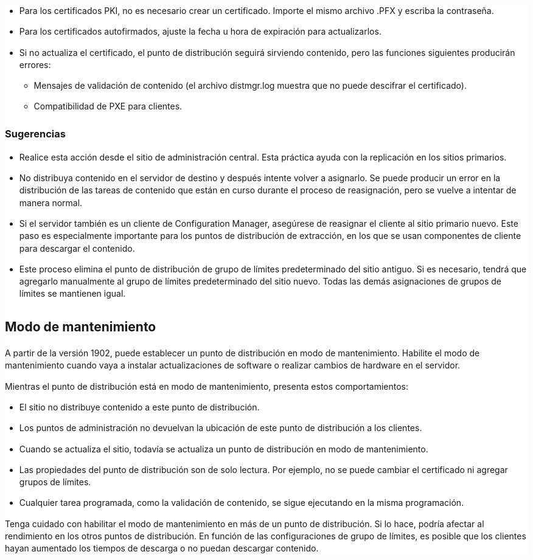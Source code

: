 - Para los certificados PKI, no es necesario crear un certificado. Importe el mismo archivo .PFX y escriba la contraseña.  

- Para los certificados autofirmados, ajuste la fecha u hora de expiración para actualizarlos.  

- Si no actualiza el certificado, el punto de distribución seguirá sirviendo contenido, pero las funciones siguientes producirán errores:  

    - Mensajes de validación de contenido (el archivo distmgr.log muestra que no puede descifrar el certificado).  

    - Compatibilidad de PXE para clientes.  

### <a name="tips"></a>Sugerencias

- Realice esta acción desde el sitio de administración central. Esta práctica ayuda con la replicación en los sitios primarios.  

- No distribuya contenido en el servidor de destino y después intente volver a asignarlo. Se puede producir un error en la distribución de las tareas de contenido que están en curso durante el proceso de reasignación, pero se vuelve a intentar de manera normal.  

- Si el servidor también es un cliente de Configuration Manager, asegúrese de reasignar el cliente al sitio primario nuevo. Este paso es especialmente importante para los puntos de distribución de extracción, en los que se usan componentes de cliente para descargar el contenido.  

- Este proceso elimina el punto de distribución de grupo de límites predeterminado del sitio antiguo. Si es necesario, tendrá que agregarlo manualmente al grupo de límites predeterminado del sitio nuevo. Todas las demás asignaciones de grupos de límites se mantienen igual.  


## <a name="bkmk_maint"></a> Modo de mantenimiento



A partir de la versión 1902, puede establecer un punto de distribución en modo de mantenimiento. Habilite el modo de mantenimiento cuando vaya a instalar actualizaciones de software o realizar cambios de hardware en el servidor.

Mientras el punto de distribución está en modo de mantenimiento, presenta estos comportamientos:

- El sitio no distribuye contenido a este punto de distribución.  

- Los puntos de administración no devuelvan la ubicación de este punto de distribución a los clientes.

- Cuando se actualiza el sitio, todavía se actualiza un punto de distribución en modo de mantenimiento.

- Las propiedades del punto de distribución son de solo lectura. Por ejemplo, no se puede cambiar el certificado ni agregar grupos de límites.  

- Cualquier tarea programada, como la validación de contenido, se sigue ejecutando en la misma programación.

Tenga cuidado con habilitar el modo de mantenimiento en más de un punto de distribución. Si lo hace, podría afectar al rendimiento en los otros puntos de distribución. En función de las configuraciones de grupo de límites, es posible que los clientes hayan aumentado los tiempos de descarga o no puedan descargar contenido.
